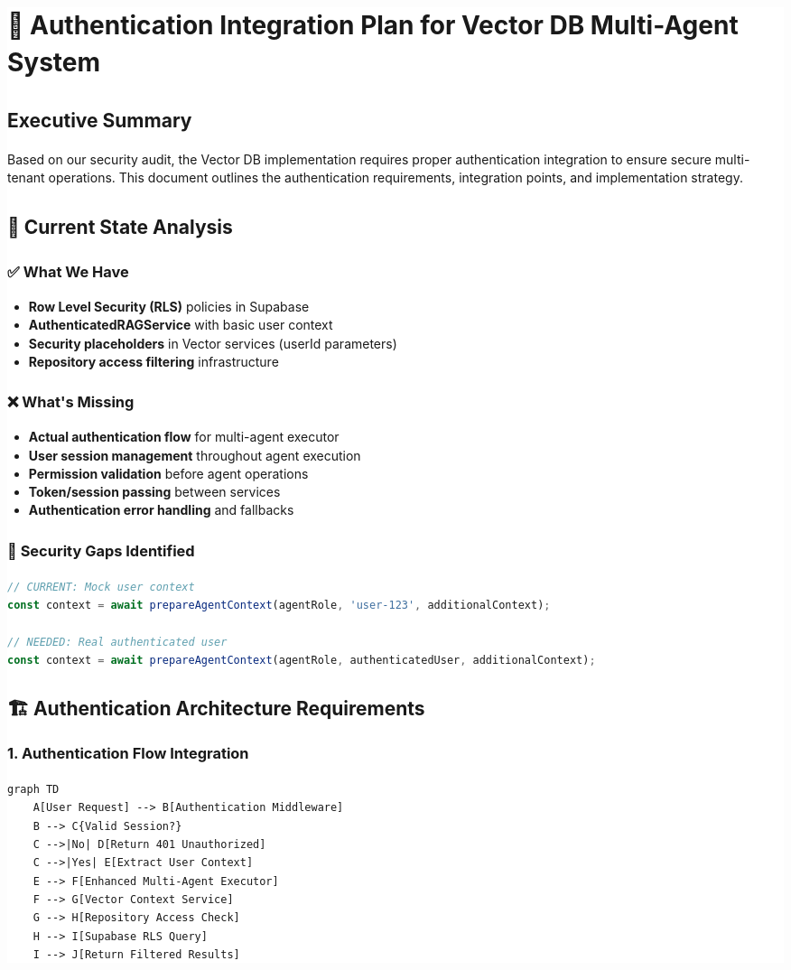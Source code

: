# 🔐 Authentication Integration Plan for Vector DB Multi-Agent System

## Executive Summary

Based on our security audit, the Vector DB implementation requires proper authentication integration to ensure secure multi-tenant operations. This document outlines the authentication requirements, integration points, and implementation strategy.

## 🎯 Current State Analysis

### ✅ **What We Have**
- **Row Level Security (RLS)** policies in Supabase
- **AuthenticatedRAGService** with basic user context
- **Security placeholders** in Vector services (userId parameters)
- **Repository access filtering** infrastructure

### ❌ **What's Missing**
- **Actual authentication flow** for multi-agent executor
- **User session management** throughout agent execution
- **Permission validation** before agent operations
- **Token/session passing** between services
- **Authentication error handling** and fallbacks

### 🚨 **Security Gaps Identified**
```typescript
// CURRENT: Mock user context
const context = await prepareAgentContext(agentRole, 'user-123', additionalContext);

// NEEDED: Real authenticated user
const context = await prepareAgentContext(agentRole, authenticatedUser, additionalContext);
```

## 🏗️ Authentication Architecture Requirements

### **1. Authentication Flow Integration**

```mermaid
graph TD
    A[User Request] --> B[Authentication Middleware]
    B --> C{Valid Session?}
    C -->|No| D[Return 401 Unauthorized]
    C -->|Yes| E[Extract User Context]
    E --> F[Enhanced Multi-Agent Executor]
    F --> G[Vector Context Service]
    G --> H[Repository Access Check]
    H --> I[Supabase RLS Query]
    I --> J[Return Filtered Results]
```
